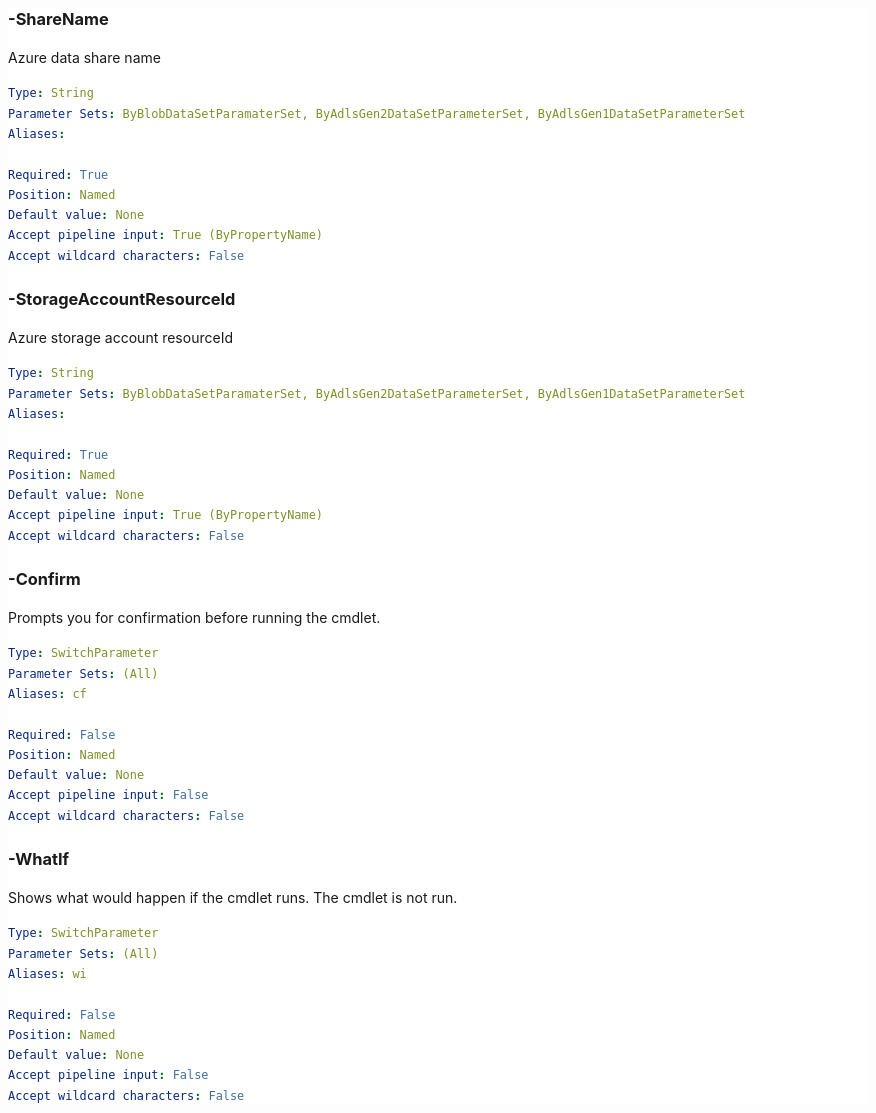### -ShareName
Azure data share name

```yaml
Type: String
Parameter Sets: ByBlobDataSetParamaterSet, ByAdlsGen2DataSetParameterSet, ByAdlsGen1DataSetParameterSet
Aliases: 

Required: True
Position: Named
Default value: None
Accept pipeline input: True (ByPropertyName)
Accept wildcard characters: False
```

### -StorageAccountResourceId
Azure storage account resourceId

```yaml
Type: String
Parameter Sets: ByBlobDataSetParamaterSet, ByAdlsGen2DataSetParameterSet, ByAdlsGen1DataSetParameterSet
Aliases: 

Required: True
Position: Named
Default value: None
Accept pipeline input: True (ByPropertyName)
Accept wildcard characters: False
```

### -Confirm
Prompts you for confirmation before running the cmdlet.

```yaml
Type: SwitchParameter
Parameter Sets: (All)
Aliases: cf

Required: False
Position: Named
Default value: None
Accept pipeline input: False
Accept wildcard characters: False
```

### -WhatIf
Shows what would happen if the cmdlet runs.
The cmdlet is not run.

```yaml
Type: SwitchParameter
Parameter Sets: (All)
Aliases: wi

Required: False
Position: Named
Default value: None
Accept pipeline input: False
Accept wildcard characters: False
```
